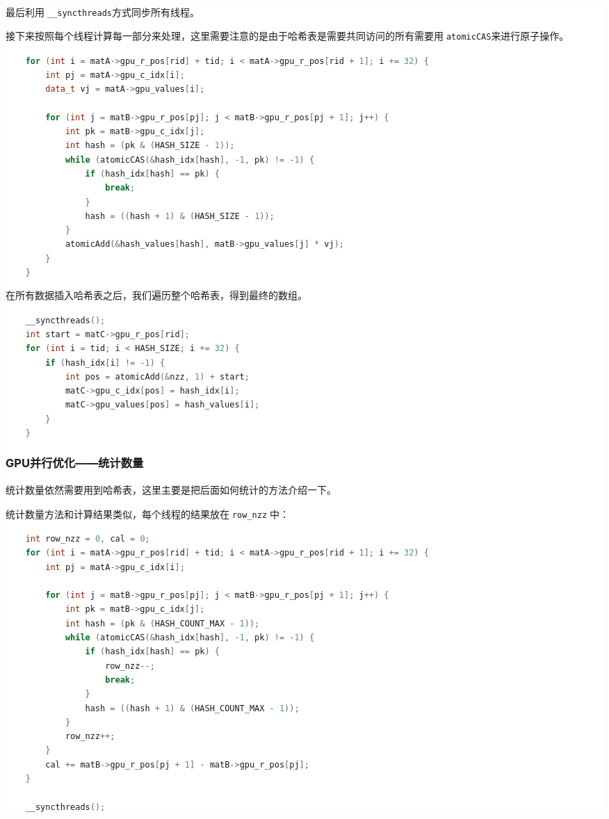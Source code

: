 最后利用 `__syncthreads`方式同步所有线程。

接下来按照每个线程计算每一部分来处理，这里需要注意的是由于哈希表是需要共同访问的所有需要用 `atomicCAS`来进行原子操作。

```cpp
    for (int i = matA->gpu_r_pos[rid] + tid; i < matA->gpu_r_pos[rid + 1]; i += 32) {
        int pj = matA->gpu_c_idx[i];
        data_t vj = matA->gpu_values[i];

        for (int j = matB->gpu_r_pos[pj]; j < matB->gpu_r_pos[pj + 1]; j++) {
            int pk = matB->gpu_c_idx[j];
            int hash = (pk & (HASH_SIZE - 1));
            while (atomicCAS(&hash_idx[hash], -1, pk) != -1) {
                if (hash_idx[hash] == pk) {
                    break;
                }
                hash = ((hash + 1) & (HASH_SIZE - 1));
            }
            atomicAdd(&hash_values[hash], matB->gpu_values[j] * vj);
        }
    }
```

在所有数据插入哈希表之后，我们遍历整个哈希表，得到最终的数组。

```cpp
    __syncthreads();
    int start = matC->gpu_r_pos[rid];
    for (int i = tid; i < HASH_SIZE; i += 32) {
        if (hash_idx[i] != -1) {
            int pos = atomicAdd(&nzz, 1) + start;
            matC->gpu_c_idx[pos] = hash_idx[i];
            matC->gpu_values[pos] = hash_values[i];
        }
    }
```

### GPU并行优化——统计数量

统计数量依然需要用到哈希表，这里主要是把后面如何统计的方法介绍一下。

统计数量方法和计算结果类似，每个线程的结果放在 `row_nzz` 中：

```cpp
    int row_nzz = 0, cal = 0;
    for (int i = matA->gpu_r_pos[rid] + tid; i < matA->gpu_r_pos[rid + 1]; i += 32) {
        int pj = matA->gpu_c_idx[i];

        for (int j = matB->gpu_r_pos[pj]; j < matB->gpu_r_pos[pj + 1]; j++) {
            int pk = matB->gpu_c_idx[j];
            int hash = (pk & (HASH_COUNT_MAX - 1));
            while (atomicCAS(&hash_idx[hash], -1, pk) != -1) {
                if (hash_idx[hash] == pk) {
                    row_nzz--;
                    break;
                }
                hash = ((hash + 1) & (HASH_COUNT_MAX - 1));
            }
            row_nzz++;
        }
        cal += matB->gpu_r_pos[pj + 1] - matB->gpu_r_pos[pj];
    }

    __syncthreads();
```
